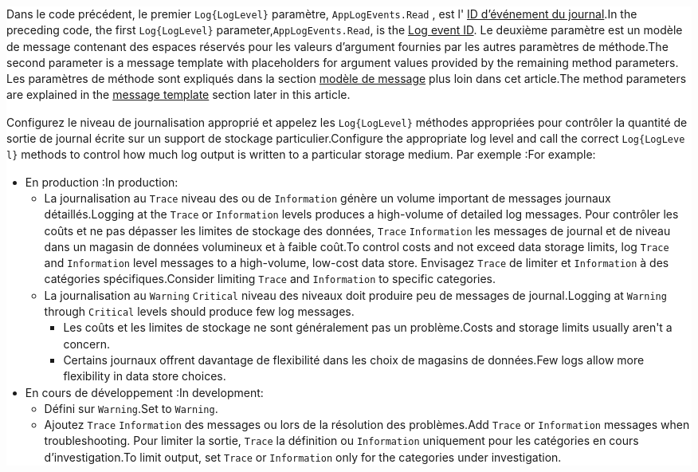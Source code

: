 <span data-ttu-id="b6ff1-249">Dans le code précédent, le premier `Log{LogLevel}` paramètre, `AppLogEvents.Read` , est l' [ID d’événement du journal](#log-event-id).</span><span class="sxs-lookup"><span data-stu-id="b6ff1-249">In the preceding code, the first `Log{LogLevel}` parameter,`AppLogEvents.Read`, is the [Log event ID](#log-event-id).</span></span> <span data-ttu-id="b6ff1-250">Le deuxième paramètre est un modèle de message contenant des espaces réservés pour les valeurs d’argument fournies par les autres paramètres de méthode.</span><span class="sxs-lookup"><span data-stu-id="b6ff1-250">The second parameter is a message template with placeholders for argument values provided by the remaining method parameters.</span></span> <span data-ttu-id="b6ff1-251">Les paramètres de méthode sont expliqués dans la section [modèle de message](#log-message-template) plus loin dans cet article.</span><span class="sxs-lookup"><span data-stu-id="b6ff1-251">The method parameters are explained in the [message template](#log-message-template) section later in this article.</span></span>

<span data-ttu-id="b6ff1-252">Configurez le niveau de journalisation approprié et appelez les `Log{LogLevel}` méthodes appropriées pour contrôler la quantité de sortie de journal écrite sur un support de stockage particulier.</span><span class="sxs-lookup"><span data-stu-id="b6ff1-252">Configure the appropriate log level and call the correct `Log{LogLevel}` methods to control how much log output is written to a particular storage medium.</span></span> <span data-ttu-id="b6ff1-253">Par exemple :</span><span class="sxs-lookup"><span data-stu-id="b6ff1-253">For example:</span></span>

- <span data-ttu-id="b6ff1-254">En production :</span><span class="sxs-lookup"><span data-stu-id="b6ff1-254">In production:</span></span>
  - <span data-ttu-id="b6ff1-255">La journalisation au `Trace` niveau des ou de `Information` génère un volume important de messages journaux détaillés.</span><span class="sxs-lookup"><span data-stu-id="b6ff1-255">Logging at the `Trace` or `Information` levels produces a high-volume of detailed log messages.</span></span> <span data-ttu-id="b6ff1-256">Pour contrôler les coûts et ne pas dépasser les limites de stockage des données, `Trace` `Information` les messages de journal et de niveau dans un magasin de données volumineux et à faible coût.</span><span class="sxs-lookup"><span data-stu-id="b6ff1-256">To control costs and not exceed data storage limits, log `Trace` and `Information` level messages to a high-volume, low-cost data store.</span></span> <span data-ttu-id="b6ff1-257">Envisagez `Trace` de limiter et `Information` à des catégories spécifiques.</span><span class="sxs-lookup"><span data-stu-id="b6ff1-257">Consider limiting `Trace` and `Information` to specific categories.</span></span>
  - <span data-ttu-id="b6ff1-258">La journalisation au `Warning` `Critical` niveau des niveaux doit produire peu de messages de journal.</span><span class="sxs-lookup"><span data-stu-id="b6ff1-258">Logging at `Warning` through `Critical` levels should produce few log messages.</span></span>
    - <span data-ttu-id="b6ff1-259">Les coûts et les limites de stockage ne sont généralement pas un problème.</span><span class="sxs-lookup"><span data-stu-id="b6ff1-259">Costs and storage limits usually aren't a concern.</span></span>
    - <span data-ttu-id="b6ff1-260">Certains journaux offrent davantage de flexibilité dans les choix de magasins de données.</span><span class="sxs-lookup"><span data-stu-id="b6ff1-260">Few logs allow more flexibility in data store choices.</span></span>
- <span data-ttu-id="b6ff1-261">En cours de développement :</span><span class="sxs-lookup"><span data-stu-id="b6ff1-261">In development:</span></span>
  - <span data-ttu-id="b6ff1-262">Défini sur `Warning`.</span><span class="sxs-lookup"><span data-stu-id="b6ff1-262">Set to `Warning`.</span></span>
  - <span data-ttu-id="b6ff1-263">Ajoutez `Trace` `Information` des messages ou lors de la résolution des problèmes.</span><span class="sxs-lookup"><span data-stu-id="b6ff1-263">Add `Trace` or `Information` messages when troubleshooting.</span></span> <span data-ttu-id="b6ff1-264">Pour limiter la sortie, `Trace` la définition ou `Information` uniquement pour les catégories en cours d’investigation.</span><span class="sxs-lookup"><span data-stu-id="b6ff1-264">To limit output, set `Trace` or `Information` only for the categories under investigation.</span></span>
